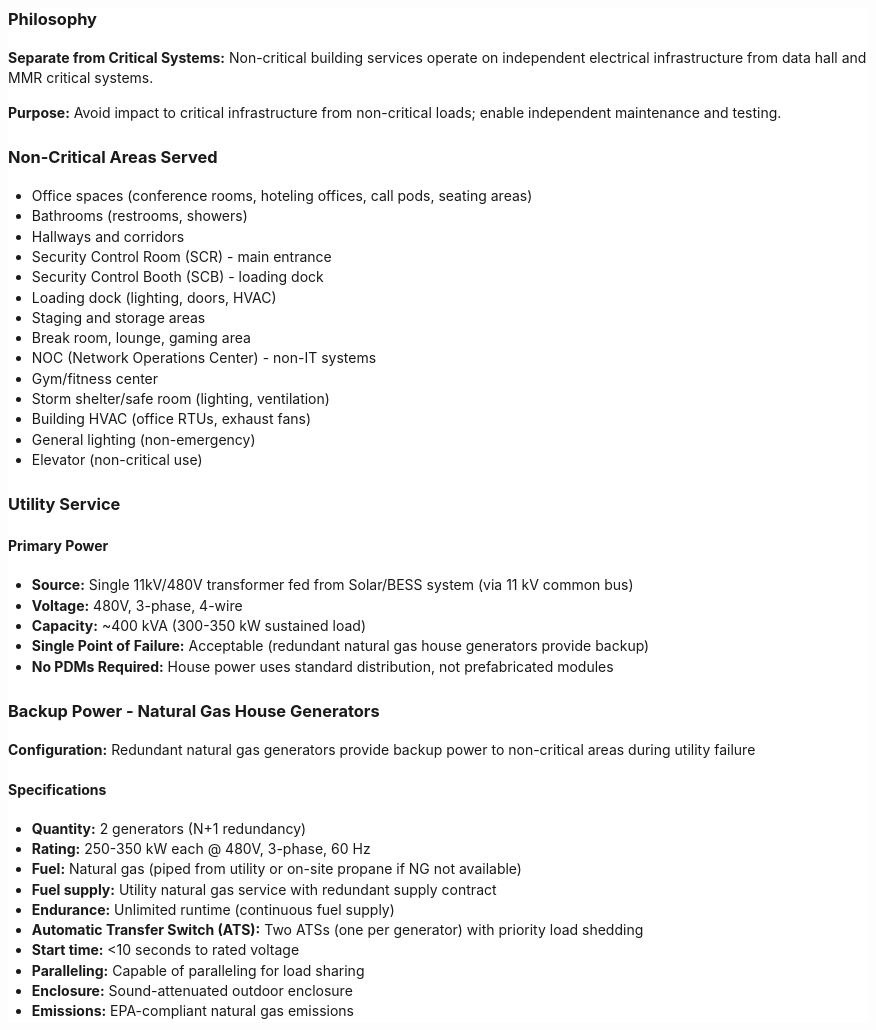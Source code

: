 ### Philosophy

**Separate from Critical Systems:** Non-critical building services operate on independent electrical infrastructure from data hall and MMR critical systems.

**Purpose:** Avoid impact to critical infrastructure from non-critical loads; enable independent maintenance and testing.

### Non-Critical Areas Served

- Office spaces (conference rooms, hoteling offices, call pods, seating areas)
- Bathrooms (restrooms, showers)
- Hallways and corridors
- Security Control Room (SCR) - main entrance
- Security Control Booth (SCB) - loading dock
- Loading dock (lighting, doors, HVAC)
- Staging and storage areas
- Break room, lounge, gaming area
- NOC (Network Operations Center) - non-IT systems
- Gym/fitness center
- Storm shelter/safe room (lighting, ventilation)
- Building HVAC (office RTUs, exhaust fans)
- General lighting (non-emergency)
- Elevator (non-critical use)

### Utility Service

#### Primary Power
- **Source:** Single 11kV/480V transformer fed from Solar/BESS system (via 11 kV common bus)
- **Voltage:** 480V, 3-phase, 4-wire
- **Capacity:** ~400 kVA (300-350 kW sustained load)
- **Single Point of Failure:** Acceptable (redundant natural gas house generators provide backup)
- **No PDMs Required:** House power uses standard distribution, not prefabricated modules

### Backup Power - Natural Gas House Generators

**Configuration:** Redundant natural gas generators provide backup power to non-critical areas during utility failure

#### Specifications

- **Quantity:** 2 generators (N+1 redundancy)
- **Rating:** 250-350 kW each @ 480V, 3-phase, 60 Hz
- **Fuel:** Natural gas (piped from utility or on-site propane if NG not available)
- **Fuel supply:** Utility natural gas service with redundant supply contract
- **Endurance:** Unlimited runtime (continuous fuel supply)
- **Automatic Transfer Switch (ATS):** Two ATSs (one per generator) with priority load shedding
- **Start time:** <10 seconds to rated voltage
- **Paralleling:** Capable of paralleling for load sharing
- **Enclosure:** Sound-attenuated outdoor enclosure
- **Emissions:** EPA-compliant natural gas emissions
